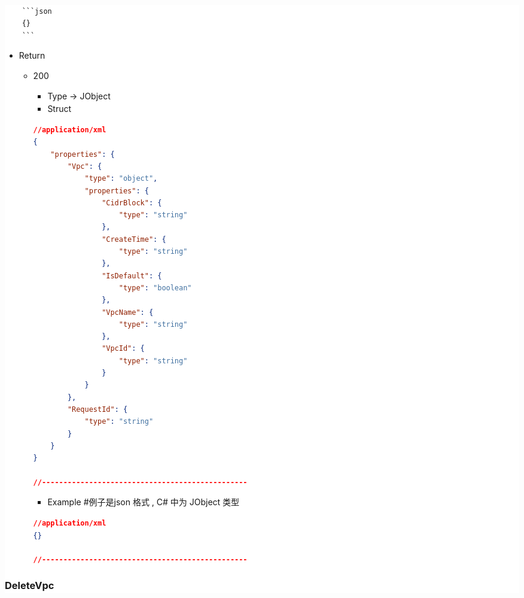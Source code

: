        ```json
        {}                
        ``` 
- Return
    - 200
        - Type -> JObject
        - Struct
        
        ```json
        //application/xml
        {
            "properties": {
                "Vpc": {
                    "type": "object",
                    "properties": {
                        "CidrBlock": {
                            "type": "string"
                        },
                        "CreateTime": {
                            "type": "string"
                        },
                        "IsDefault": {
                            "type": "boolean"
                        },
                        "VpcName": {
                            "type": "string"
                        },
                        "VpcId": {
                            "type": "string"
                        }
                    }
                },
                "RequestId": {
                    "type": "string"
                }
            }
        }  

        //------------------------------------------------

        ```
        - Example #例子是json 格式 , C# 中为 JObject 类型
            
        ```json
        //application/xml
        {}

        //------------------------------------------------

        ```



### DeleteVpc
